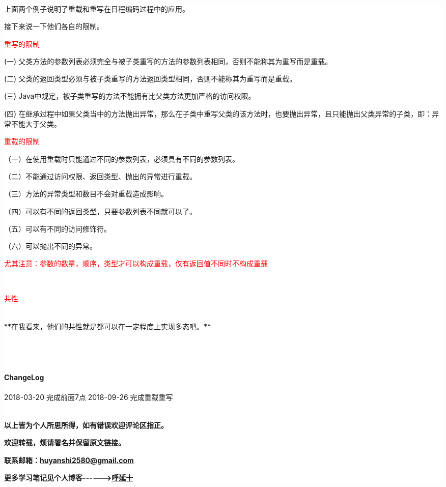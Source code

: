 上面两个例子说明了重载和重写在日程编码过程中的应用。

接下来说一下他们各自的限制。

<font color="red">重写的限制</font>

(一) 父类方法的参数列表必须完全与被子类重写的方法的参数列表相同，否则不能称其为重写而是重载。  

(二) 父类的返回类型必须与被子类重写的方法返回类型相同，否则不能称其为重写而是重载。  

(三) Java中规定，被子类重写的方法不能拥有比父类方法更加严格的访问权限。

(四) 在继承过程中如果父类当中的方法抛出异常，那么在子类中重写父类的该方法时，也要抛出异常，且只能抛出父类异常的子类，即：异常不能大于父类。

<font color="red">重载的限制</font>  

（一）在使用重载时只能通过不同的参数列表，必须具有不同的参数列表。

（二）不能通过访问权限、返回类型、抛出的异常进行重载。

（三）方法的异常类型和数目不会对重载造成影响。

（四）可以有不同的返回类型，只要参数列表不同就可以了。

（五）可以有不同的访问修饰符。

（六）可以抛出不同的异常。

<font color="red">尤其注意：参数的数量，顺序，类型才可以构成重载，仅有返回值不同时不构成重载</font>

<br>

<font color="red">共性</font>  

<br>
**在我看来，他们的共性就是都可以在一定程度上实现多态吧。**





<br>
<br>
<br>
<br>
<h4>ChangeLog</h4>
2018-03-20 完成前面7点
2018-09-26 完成重载重写
<br>
<br>

**以上皆为个人所思所得，如有错误欢迎评论区指正。**

**欢迎转载，烦请署名并保留原文链接。**

**联系邮箱：huyanshi2580@gmail.com**

**更多学习笔记见个人博客------><a href="{{ site.baseurl }}/">呼延十</a>**
